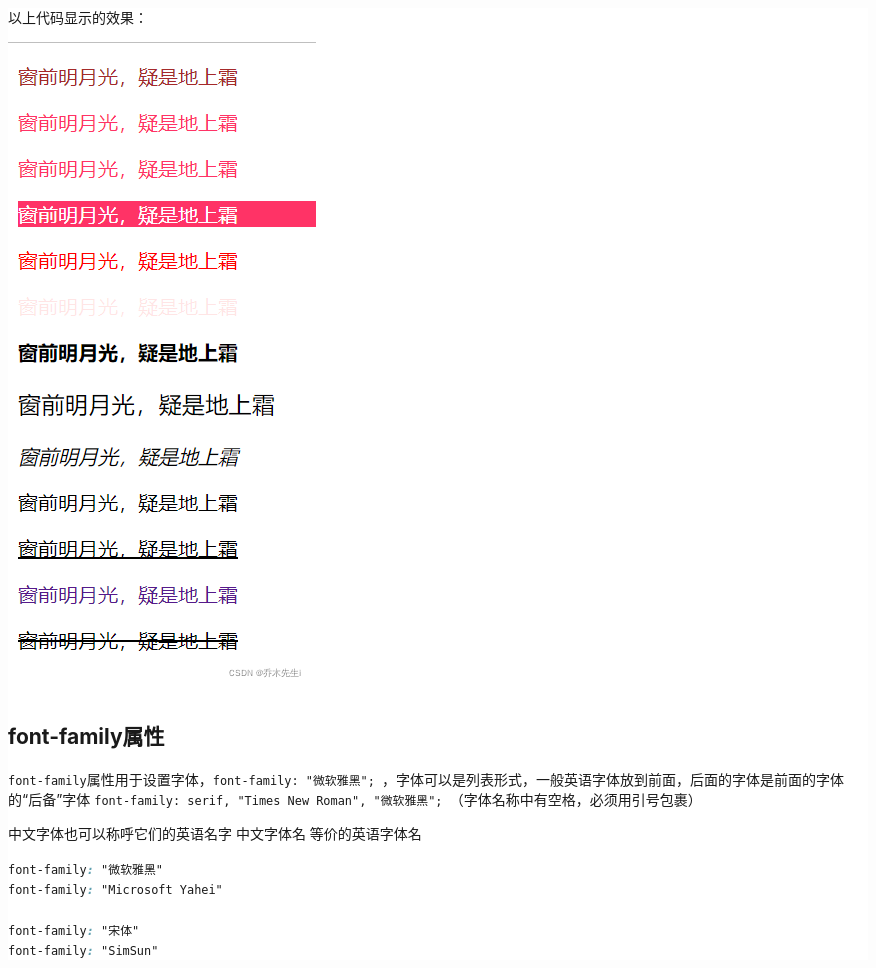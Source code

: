 以上代码显示的效果：

![](assets/CSS文本字体/5f4490d3e17311f3d3ea82cdaff96514_MD5.png)

## font-family属性

`font-family`属性用于设置字体，`font-family: "微软雅黑"; `，字体可以是列表形式，一般英语字体放到前面，后面的字体是前面的字体的“后备”字体 `font-family: serif, "Times New Roman", "微软雅黑"; `（字体名称中有空格，必须用引号包裹）

中文字体也可以称呼它们的英语名字
中文字体名	等价的英语字体名

```css
font-family: "微软雅黑"
font-family: "Microsoft Yahei"

font-family: "宋体"
font-family: "SimSun"
```
